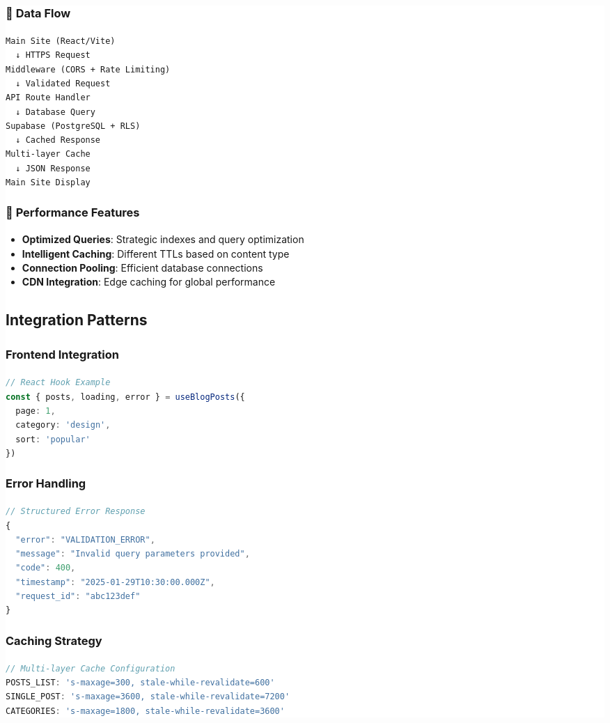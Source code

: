### 🔄 **Data Flow**
```
Main Site (React/Vite) 
  ↓ HTTPS Request
Middleware (CORS + Rate Limiting)
  ↓ Validated Request  
API Route Handler
  ↓ Database Query
Supabase (PostgreSQL + RLS)
  ↓ Cached Response
Multi-layer Cache
  ↓ JSON Response
Main Site Display
```

### 🚀 **Performance Features**
- **Optimized Queries**: Strategic indexes and query optimization
- **Intelligent Caching**: Different TTLs based on content type
- **Connection Pooling**: Efficient database connections
- **CDN Integration**: Edge caching for global performance

## Integration Patterns

### Frontend Integration
```typescript
// React Hook Example
const { posts, loading, error } = useBlogPosts({
  page: 1,
  category: 'design',
  sort: 'popular'
})
```

### Error Handling
```typescript
// Structured Error Response
{
  "error": "VALIDATION_ERROR",
  "message": "Invalid query parameters provided", 
  "code": 400,
  "timestamp": "2025-01-29T10:30:00.000Z",
  "request_id": "abc123def"
}
```

### Caching Strategy
```typescript
// Multi-layer Cache Configuration
POSTS_LIST: 's-maxage=300, stale-while-revalidate=600'
SINGLE_POST: 's-maxage=3600, stale-while-revalidate=7200'
CATEGORIES: 's-maxage=1800, stale-while-revalidate=3600'
```
